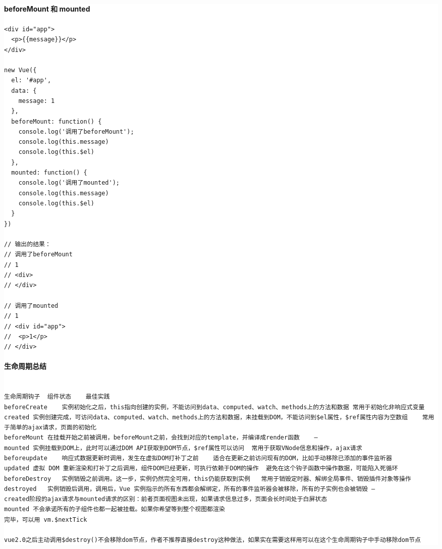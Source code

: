 #### beforeMount 和 mounted

```
<div id="app">
  <p>{{message}}</p>
</div>

new Vue({
  el: '#app',
  data: {
    message: 1
  },
  beforeMount: function() {
    console.log('调用了beforeMount');
    console.log(this.message)
    console.log(this.$el)
  },
  mounted: function() {
    console.log('调用了mounted');
    console.log(this.message)
    console.log(this.$el)
  }
})

// 输出的结果：
// 调用了beforeMount
// 1
// <div>
// </div>

// 调用了mounted
// 1
// <div id="app">
//  <p>1</p>
// </div>

```

#### 生命周期总结

```

生命周期钩子	组件状态	最佳实践
beforeCreate	实例初始化之后，this指向创建的实例，不能访问到data、computed、watch、methods上的方法和数据	常用于初始化非响应式变量
created	实例创建完成，可访问data、computed、watch、methods上的方法和数据，未挂载到DOM，不能访问到$el属性，$ref属性内容为空数组	常用于简单的ajax请求，页面的初始化
beforeMount	在挂载开始之前被调用，beforeMount之前，会找到对应的template，并编译成render函数	–
mounted	实例挂载到DOM上，此时可以通过DOM API获取到DOM节点，$ref属性可以访问	常用于获取VNode信息和操作，ajax请求
beforeupdate	响应式数据更新时调用，发生在虚拟DOM打补丁之前	适合在更新之前访问现有的DOM，比如手动移除已添加的事件监听器
updated	虚拟 DOM 重新渲染和打补丁之后调用，组件DOM已经更新，可执行依赖于DOM的操作	避免在这个钩子函数中操作数据，可能陷入死循环
beforeDestroy	实例销毁之前调用。这一步，实例仍然完全可用，this仍能获取到实例	常用于销毁定时器、解绑全局事件、销毁插件对象等操作
destroyed	实例销毁后调用，调用后，Vue 实例指示的所有东西都会解绑定，所有的事件监听器会被移除，所有的子实例也会被销毁	–
created阶段的ajax请求与mounted请求的区别：前者页面视图未出现，如果请求信息过多，页面会长时间处于白屏状态
mounted 不会承诺所有的子组件也都一起被挂载。如果你希望等到整个视图都渲染
完毕，可以用 vm.$nextTick

vue2.0之后主动调用$destroy()不会移除dom节点，作者不推荐直接destroy这种做法，如果实在需要这样用可以在这个生命周期钩子中手动移除dom节点
```

